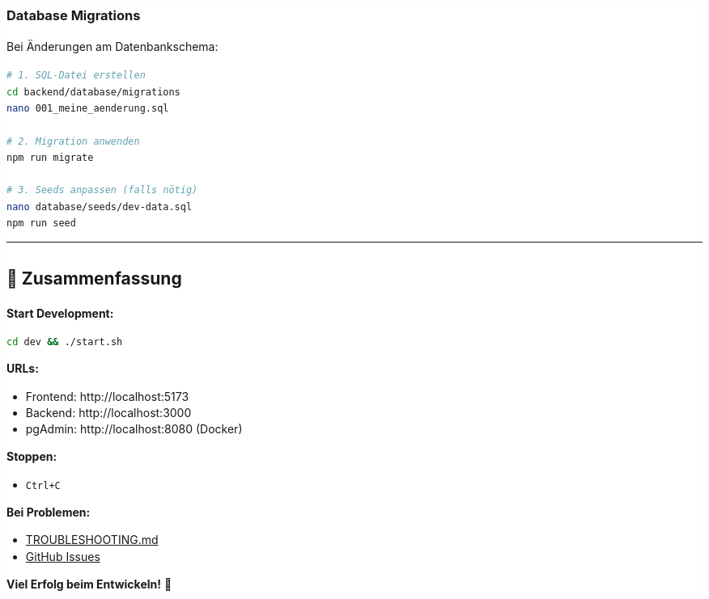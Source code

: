 ### Database Migrations

Bei Änderungen am Datenbankschema:

```bash
# 1. SQL-Datei erstellen
cd backend/database/migrations
nano 001_meine_aenderung.sql

# 2. Migration anwenden
npm run migrate

# 3. Seeds anpassen (falls nötig)
nano database/seeds/dev-data.sql
npm run seed
```

---

## 🎯 Zusammenfassung

**Start Development:**
```bash
cd dev && ./start.sh
```

**URLs:**
- Frontend: http://localhost:5173
- Backend: http://localhost:3000
- pgAdmin: http://localhost:8080 (Docker)

**Stoppen:**
- `Ctrl+C`

**Bei Problemen:**
- [TROUBLESHOOTING.md](TROUBLESHOOTING.md)
- [GitHub Issues](https://github.com/Achim-Sommer/fmsv-dingden/issues)

**Viel Erfolg beim Entwickeln!** 🚀

